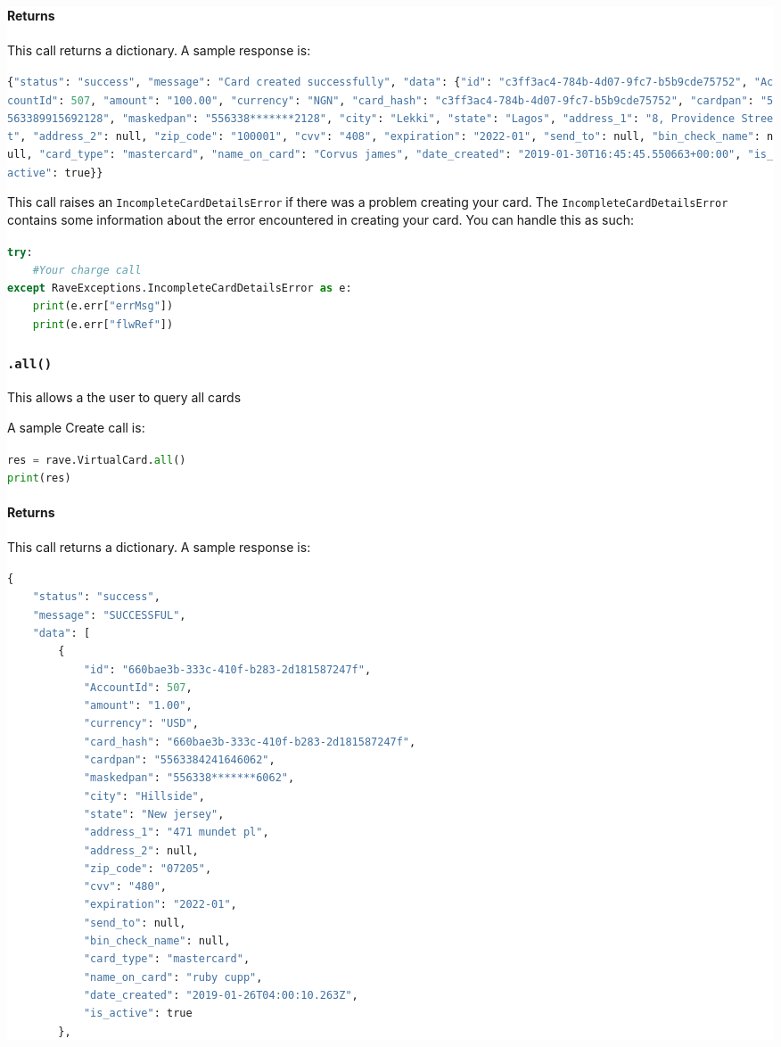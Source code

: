 #### Returns

This call returns a dictionary. A sample response is:

```py
{"status": "success", "message": "Card created successfully", "data": {"id": "c3ff3ac4-784b-4d07-9fc7-b5b9cde75752", "AccountId": 507, "amount": "100.00", "currency": "NGN", "card_hash": "c3ff3ac4-784b-4d07-9fc7-b5b9cde75752", "cardpan": "5563389915692128", "maskedpan": "556338*******2128", "city": "Lekki", "state": "Lagos", "address_1": "8, Providence Street", "address_2": null, "zip_code": "100001", "cvv": "408", "expiration": "2022-01", "send_to": null, "bin_check_name": null, "card_type": "mastercard", "name_on_card": "Corvus james", "date_created": "2019-01-30T16:45:45.550663+00:00", "is_active": true}}
```

 This call raises an ```IncompleteCardDetailsError``` if there was a problem creating your card. The ```IncompleteCardDetailsError``` contains some information about the error encountered in creating your card. You can handle this as such:

```py
try: 
    #Your charge call
except RaveExceptions.IncompleteCardDetailsError as e:
    print(e.err["errMsg"])
    print(e.err["flwRef"])
```

### ```.all()```

This allows a the user to query all cards 

A sample Create call is:

```py
res = rave.VirtualCard.all()
print(res)
```

#### Returns

This call returns a dictionary. A sample response is:

```py
{
    "status": "success",
    "message": "SUCCESSFUL",
    "data": [
        {
            "id": "660bae3b-333c-410f-b283-2d181587247f",
            "AccountId": 507,
            "amount": "1.00",
            "currency": "USD",
            "card_hash": "660bae3b-333c-410f-b283-2d181587247f",
            "cardpan": "5563384241646062",
            "maskedpan": "556338*******6062",
            "city": "Hillside",
            "state": "New jersey",
            "address_1": "471 mundet pl",
            "address_2": null,
            "zip_code": "07205",
            "cvv": "480",
            "expiration": "2022-01",
            "send_to": null,
            "bin_check_name": null,
            "card_type": "mastercard",
            "name_on_card": "ruby cupp",
            "date_created": "2019-01-26T04:00:10.263Z",
            "is_active": true
        },
```